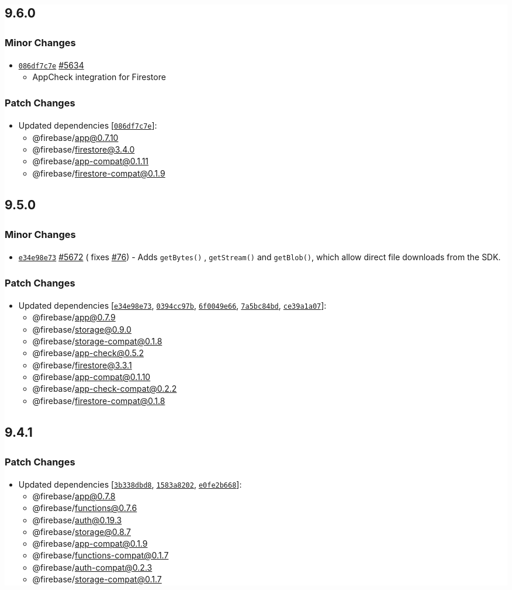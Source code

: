 ## 9.6.0

### Minor Changes

- [`086df7c7e`](https://github.com/firebase/firebase-js-sdk/commit/086df7c7e0299cedd9f3cff9080f46ca25cab7cd) [#5634](https://github.com/firebase/firebase-js-sdk/pull/5634)
  - AppCheck integration for Firestore

### Patch Changes

- Updated
  dependencies [[`086df7c7e`](https://github.com/firebase/firebase-js-sdk/commit/086df7c7e0299cedd9f3cff9080f46ca25cab7cd)]:
    - @firebase/app@0.7.10
    - @firebase/firestore@3.4.0
    - @firebase/app-compat@0.1.11
    - @firebase/firestore-compat@0.1.9

## 9.5.0

### Minor Changes

- [`e34e98e73`](https://github.com/firebase/firebase-js-sdk/commit/e34e98e73a72f77ee87d9005d6728402129deda9) [#5672](https://github.com/firebase/firebase-js-sdk/pull/5672) (
  fixes [#76](https://github.com/firebase/firebase-js-sdk/issues/76)) - Adds `getBytes()`
  , `getStream()` and `getBlob()`, which allow direct file downloads from the SDK.

### Patch Changes

- Updated
  dependencies [[`e34e98e73`](https://github.com/firebase/firebase-js-sdk/commit/e34e98e73a72f77ee87d9005d6728402129deda9), [`0394cc97b`](https://github.com/firebase/firebase-js-sdk/commit/0394cc97b98f04dae87b718655eb46174275ebc2), [`6f0049e66`](https://github.com/firebase/firebase-js-sdk/commit/6f0049e66064809ae990a2d9461e28b2d6d08d19), [`7a5bc84bd`](https://github.com/firebase/firebase-js-sdk/commit/7a5bc84bd84a8d1b422204f30a59f06d5b60f1bd), [`ce39a1a07`](https://github.com/firebase/firebase-js-sdk/commit/ce39a1a07e8710e43cc66d9e7db882f185211a9a)]:
    - @firebase/app@0.7.9
    - @firebase/storage@0.9.0
    - @firebase/storage-compat@0.1.8
    - @firebase/app-check@0.5.2
    - @firebase/firestore@3.3.1
    - @firebase/app-compat@0.1.10
    - @firebase/app-check-compat@0.2.2
    - @firebase/firestore-compat@0.1.8

## 9.4.1

### Patch Changes

- Updated
  dependencies [[`3b338dbd8`](https://github.com/firebase/firebase-js-sdk/commit/3b338dbd8cdfdc73267cd052b1852a1358b05eaf), [`1583a8202`](https://github.com/firebase/firebase-js-sdk/commit/1583a82022bfd404e94f28d1786e596d6b5a9f43), [`e0fe2b668`](https://github.com/firebase/firebase-js-sdk/commit/e0fe2b668b64b64d842988c2c147d3de66148f48)]:
    - @firebase/app@0.7.8
    - @firebase/functions@0.7.6
    - @firebase/auth@0.19.3
    - @firebase/storage@0.8.7
    - @firebase/app-compat@0.1.9
    - @firebase/functions-compat@0.1.7
    - @firebase/auth-compat@0.2.3
    - @firebase/storage-compat@0.1.7
